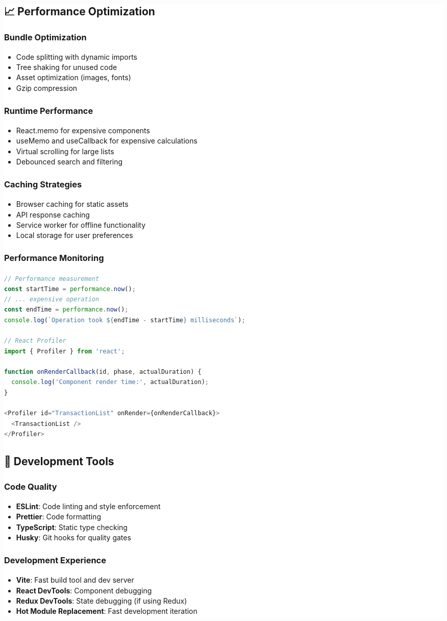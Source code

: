 ## 📈 Performance Optimization

### Bundle Optimization
- Code splitting with dynamic imports
- Tree shaking for unused code
- Asset optimization (images, fonts)
- Gzip compression

### Runtime Performance
- React.memo for expensive components
- useMemo and useCallback for expensive calculations
- Virtual scrolling for large lists
- Debounced search and filtering

### Caching Strategies
- Browser caching for static assets
- API response caching
- Service worker for offline functionality
- Local storage for user preferences

### Performance Monitoring
```typescript
// Performance measurement
const startTime = performance.now();
// ... expensive operation
const endTime = performance.now();
console.log(`Operation took ${endTime - startTime} milliseconds`);

// React Profiler
import { Profiler } from 'react';

function onRenderCallback(id, phase, actualDuration) {
  console.log('Component render time:', actualDuration);
}

<Profiler id="TransactionList" onRender={onRenderCallback}>
  <TransactionList />
</Profiler>
```

## 🔧 Development Tools

### Code Quality
- **ESLint**: Code linting and style enforcement
- **Prettier**: Code formatting
- **TypeScript**: Static type checking
- **Husky**: Git hooks for quality gates

### Development Experience
- **Vite**: Fast build tool and dev server
- **React DevTools**: Component debugging
- **Redux DevTools**: State debugging (if using Redux)
- **Hot Module Replacement**: Fast development iteration
